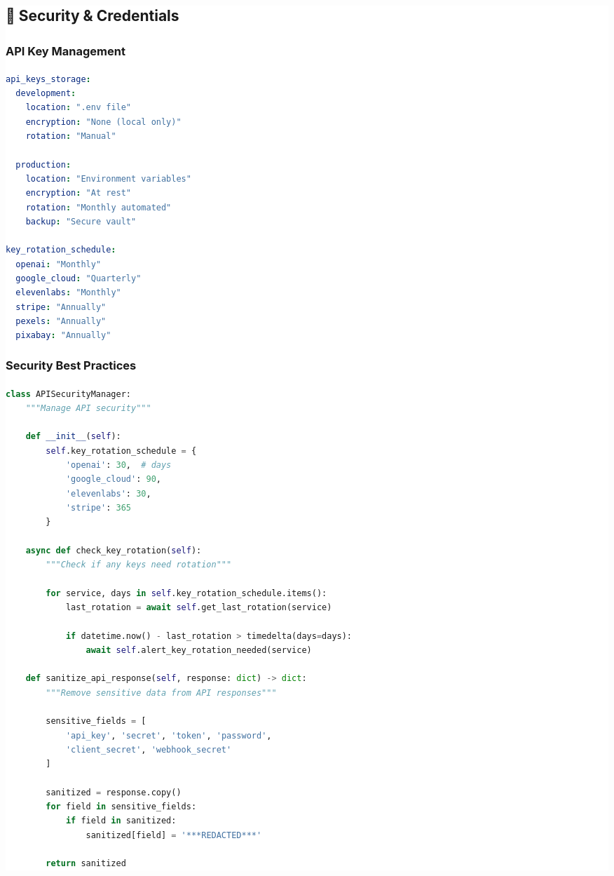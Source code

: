 
## 🔑 Security & Credentials

### API Key Management

```yaml
api_keys_storage:
  development:
    location: ".env file"
    encryption: "None (local only)"
    rotation: "Manual"
  
  production:
    location: "Environment variables"
    encryption: "At rest"
    rotation: "Monthly automated"
    backup: "Secure vault"

key_rotation_schedule:
  openai: "Monthly"
  google_cloud: "Quarterly"
  elevenlabs: "Monthly"
  stripe: "Annually"
  pexels: "Annually"
  pixabay: "Annually"
```

### Security Best Practices

```python
class APISecurityManager:
    """Manage API security"""
    
    def __init__(self):
        self.key_rotation_schedule = {
            'openai': 30,  # days
            'google_cloud': 90,
            'elevenlabs': 30,
            'stripe': 365
        }
    
    async def check_key_rotation(self):
        """Check if any keys need rotation"""
        
        for service, days in self.key_rotation_schedule.items():
            last_rotation = await self.get_last_rotation(service)
            
            if datetime.now() - last_rotation > timedelta(days=days):
                await self.alert_key_rotation_needed(service)
    
    def sanitize_api_response(self, response: dict) -> dict:
        """Remove sensitive data from API responses"""
        
        sensitive_fields = [
            'api_key', 'secret', 'token', 'password',
            'client_secret', 'webhook_secret'
        ]
        
        sanitized = response.copy()
        for field in sensitive_fields:
            if field in sanitized:
                sanitized[field] = '***REDACTED***'
        
        return sanitized
```